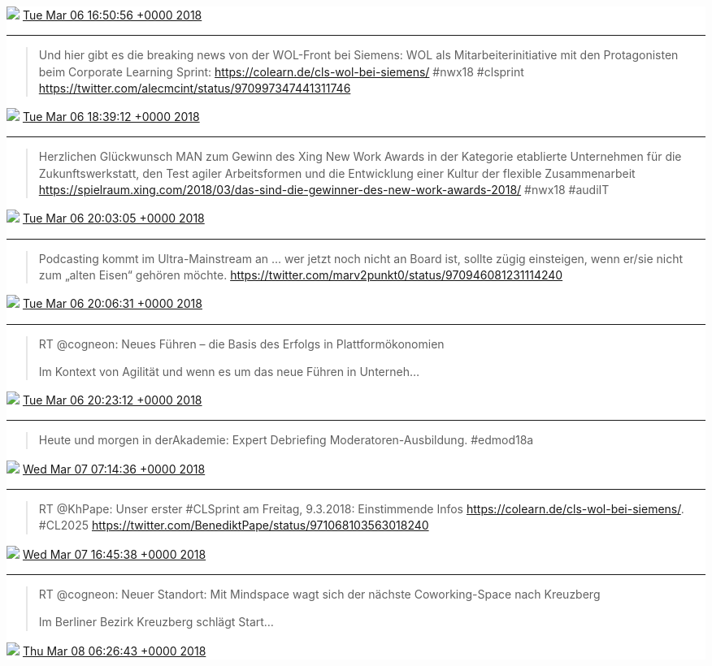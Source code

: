<img src="media/tweet.ico" width="12" /> [Tue Mar 06 16:50:56 +0000 2018](https://twitter.com/SimonDueckert/status/971065605121019905)

----

> Und hier gibt es die breaking news von der WOL-Front bei Siemens: WOL als Mitarbeiterinitiative mit den Protagonisten beim Corporate Learning Sprint: https://colearn.de/cls-wol-bei-siemens/ #nwx18 #clsprint https://twitter.com/alecmcint/status/970997347441311746

<img src="media/tweet.ico" width="12" /> [Tue Mar 06 18:39:12 +0000 2018](https://twitter.com/SimonDueckert/status/971092851353358337)

----

> Herzlichen Glückwunsch MAN zum Gewinn des Xing New Work Awards in der Kategorie etablierte Unternehmen für die Zukunftswerkstatt, den Test agiler Arbeitsformen und die Entwicklung einer Kultur der flexible  Zusammenarbeit https://spielraum.xing.com/2018/03/das-sind-die-gewinner-des-new-work-awards-2018/ #nwx18 #audiIT

<img src="media/tweet.ico" width="12" /> [Tue Mar 06 20:03:05 +0000 2018](https://twitter.com/SimonDueckert/status/971113962757607426)

----

> Podcasting kommt im Ultra-Mainstream an ... wer jetzt noch nicht an Board ist, sollte zügig einsteigen, wenn er/sie nicht zum „alten Eisen“ gehören möchte. https://twitter.com/marv2punkt0/status/970946081231114240

<img src="media/tweet.ico" width="12" /> [Tue Mar 06 20:06:31 +0000 2018](https://twitter.com/SimonDueckert/status/971114824745803777)

----

> RT @cogneon: Neues Führen – die Basis des Erfolgs in Plattformökonomien
> 
> Im Kontext von Agilität und wenn es um das neue Führen in Unterneh…

<img src="media/tweet.ico" width="12" /> [Tue Mar 06 20:23:12 +0000 2018](https://twitter.com/SimonDueckert/status/971119025861414912)

----

> Heute und morgen in derAkademie: Expert Debriefing Moderatoren-Ausbildung. #edmod18a

<img src="media/tweet.ico" width="12" /> [Wed Mar 07 07:14:36 +0000 2018](https://twitter.com/SimonDueckert/status/971282954952564736)

----

> RT @KhPape: Unser erster #CLSprint am Freitag, 9.3.2018: Einstimmende Infos https://colearn.de/cls-wol-bei-siemens/. #CL2025 https://twitter.com/BenediktPape/status/971068103563018240

<img src="media/tweet.ico" width="12" /> [Wed Mar 07 16:45:38 +0000 2018](https://twitter.com/SimonDueckert/status/971426658061377536)

----

> RT @cogneon: Neuer Standort: Mit Mindspace wagt sich der nächste Coworking-Space nach Kreuzberg
> 
> Im Berliner Bezirk Kreuzberg schlägt Start…

<img src="media/tweet.ico" width="12" /> [Thu Mar 08 06:26:43 +0000 2018](https://twitter.com/SimonDueckert/status/971633293597839366)
